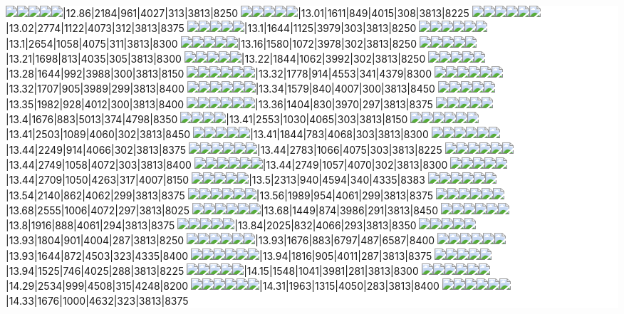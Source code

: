 ![](/item/3036.png)![](/item/3115.png)![](/item/1001.png)![](/item/1055.png)![](/item/1038.png)|12.86|2184|961|4027|313|3813|8250
![](/item/6675.png)![](/item/3091.png)![](/item/1001.png)![](/item/1055.png)![](/item/1037.png)|13.01|1611|849|4015|308|3813|8225
![](/item/3036.png)![](/item/3031.png)![](/item/1001.png)![](/item/1055.png)![](/item/1037.png)![](/item/1036.png)|13.02|2774|1122|4073|312|3813|8375
![](/item/3124.png)![](/item/3095.png)![](/item/1001.png)![](/item/1055.png)![](/item/1038.png)|13.1|1644|1125|3979|303|3813|8250
![](/item/3036.png)![](/item/3508.png)![](/item/1001.png)![](/item/1055.png)![](/item/1038.png)![](/item/1036.png)|13.1|2654|1058|4075|311|3813|8300
![](/item/3124.png)![](/item/3087.png)![](/item/1001.png)![](/item/1055.png)![](/item/1038.png)|13.16|1580|1072|3978|302|3813|8250
![](/item/3085.png)![](/item/6675.png)![](/item/1055.png)![](/item/1038.png)![](/item/1036.png)|13.21|1698|813|4035|305|3813|8300
![](/item/3124.png)![](/item/3033.png)![](/item/1001.png)![](/item/1055.png)![](/item/1038.png)|13.22|1844|1062|3992|302|3813|8250
![](/item/3124.png)![](/item/3508.png)![](/item/1001.png)![](/item/1055.png)![](/item/1038.png)|13.28|1644|992|3988|300|3813|8150
![](/item/6672.png)![](/item/3814.png)![](/item/1001.png)![](/item/1055.png)![](/item/1038.png)![](/item/1036.png)|13.32|1778|914|4553|341|4379|8300
![](/item/6672.png)![](/item/3139.png)![](/item/1001.png)![](/item/1055.png)![](/item/1038.png)![](/item/1036.png)|13.32|1707|905|3989|299|3813|8400
![](/item/3046.png)![](/item/3091.png)![](/item/1055.png)![](/item/1038.png)![](/item/1036.png)![](/item/1036.png)|13.34|1579|840|4007|300|3813|8450
![](/item/3142.png)![](/item/3091.png)![](/item/1055.png)![](/item/1038.png)![](/item/1036.png)|13.35|1982|928|4012|300|3813|8400
![](/item/3115.png)![](/item/3091.png)![](/item/1001.png)![](/item/1055.png)![](/item/1037.png)![](/item/1036.png)|13.36|1404|830|3970|297|3813|8375
![](/item/6672.png)![](/item/6333.png)![](/item/1001.png)![](/item/1055.png)![](/item/1038.png)|13.4|1676|883|5013|374|4798|8350
![](/item/3036.png)![](/item/6671.png)![](/item/1055.png)![](/item/1038.png)|13.41|2553|1030|4065|303|3813|8150
![](/item/3036.png)![](/item/3094.png)![](/item/1055.png)![](/item/1038.png)![](/item/1036.png)![](/item/1036.png)|13.41|2503|1089|4060|302|3813|8450
![](/item/3046.png)![](/item/6675.png)![](/item/1055.png)![](/item/1038.png)![](/item/1036.png)|13.41|1844|783|4068|303|3813|8300
![](/item/6675.png)![](/item/3033.png)![](/item/1001.png)![](/item/1055.png)![](/item/1037.png)![](/item/1036.png)|13.44|2249|914|4066|302|3813|8375
![](/item/3036.png)![](/item/3179.png)![](/item/1001.png)![](/item/1055.png)![](/item/1038.png)![](/item/1037.png)|13.44|2783|1066|4075|303|3813|8225
![](/item/3036.png)![](/item/6693.png)![](/item/1001.png)![](/item/1055.png)![](/item/1038.png)![](/item/1036.png)|13.44|2749|1058|4072|303|3813|8400
![](/item/3036.png)![](/item/3004.png)![](/item/1001.png)![](/item/1055.png)![](/item/1038.png)![](/item/1036.png)|13.44|2749|1057|4070|302|3813|8300
![](/item/3036.png)![](/item/6692.png)![](/item/1001.png)![](/item/1055.png)![](/item/1038.png)|13.44|2709|1050|4263|317|4007|8150
![](/item/3036.png)![](/item/3078.png)![](/item/1001.png)![](/item/1055.png)![](/item/1038.png)|13.5|2313|940|4594|340|4335|8383
![](/item/6676.png)![](/item/6675.png)![](/item/1001.png)![](/item/1055.png)![](/item/1037.png)![](/item/1036.png)|13.54|2140|862|4062|299|3813|8375
![](/item/6675.png)![](/item/3095.png)![](/item/1001.png)![](/item/1055.png)![](/item/1037.png)![](/item/1036.png)|13.56|1989|954|4061|299|3813|8375
![](/item/3036.png)![](/item/3006.png)![](/item/1055.png)![](/item/1038.png)![](/item/1038.png)![](/item/1037.png)|13.68|2555|1006|4072|297|3813|8025
![](/item/3085.png)![](/item/3091.png)![](/item/1055.png)![](/item/1038.png)![](/item/1036.png)![](/item/1036.png)|13.68|1449|874|3986|291|3813|8450
![](/item/6675.png)![](/item/3087.png)![](/item/1001.png)![](/item/1055.png)![](/item/1037.png)![](/item/1036.png)|13.8|1916|888|4061|294|3813|8375
![](/item/6675.png)![](/item/3508.png)![](/item/1001.png)![](/item/1055.png)![](/item/1038.png)|13.84|2025|832|4066|293|3813|8350
![](/item/6676.png)![](/item/3091.png)![](/item/1001.png)![](/item/1055.png)![](/item/1038.png)|13.93|1804|901|4004|287|3813|8250
![](/item/6672.png)![](/item/3026.png)![](/item/1001.png)![](/item/1055.png)![](/item/1038.png)![](/item/1036.png)|13.93|1676|883|6797|487|6587|8400
![](/item/6672.png)![](/item/6035.png)![](/item/1001.png)![](/item/1055.png)![](/item/1038.png)![](/item/1036.png)|13.93|1644|872|4503|323|4335|8400
![](/item/3091.png)![](/item/6694.png)![](/item/1001.png)![](/item/1055.png)![](/item/1037.png)![](/item/1036.png)|13.94|1816|905|4011|287|3813|8375
![](/item/6675.png)![](/item/3115.png)![](/item/1001.png)![](/item/1055.png)![](/item/1037.png)|13.94|1525|746|4025|288|3813|8225
![](/item/3124.png)![](/item/3094.png)![](/item/1055.png)![](/item/1038.png)![](/item/1036.png)|14.15|1548|1041|3981|281|3813|8300
![](/item/3036.png)![](/item/6609.png)![](/item/1001.png)![](/item/1055.png)![](/item/1038.png)![](/item/1036.png)|14.29|2534|999|4508|315|4248|8200
![](/item/6695.png)![](/item/6675.png)![](/item/1001.png)![](/item/1055.png)![](/item/1038.png)![](/item/1036.png)|14.31|1963|1315|4050|283|3813|8400
![](/item/3124.png)![](/item/3072.png)![](/item/1001.png)![](/item/1055.png)![](/item/1037.png)![](/item/1036.png)|14.33|1676|1000|4632|323|3813|8375